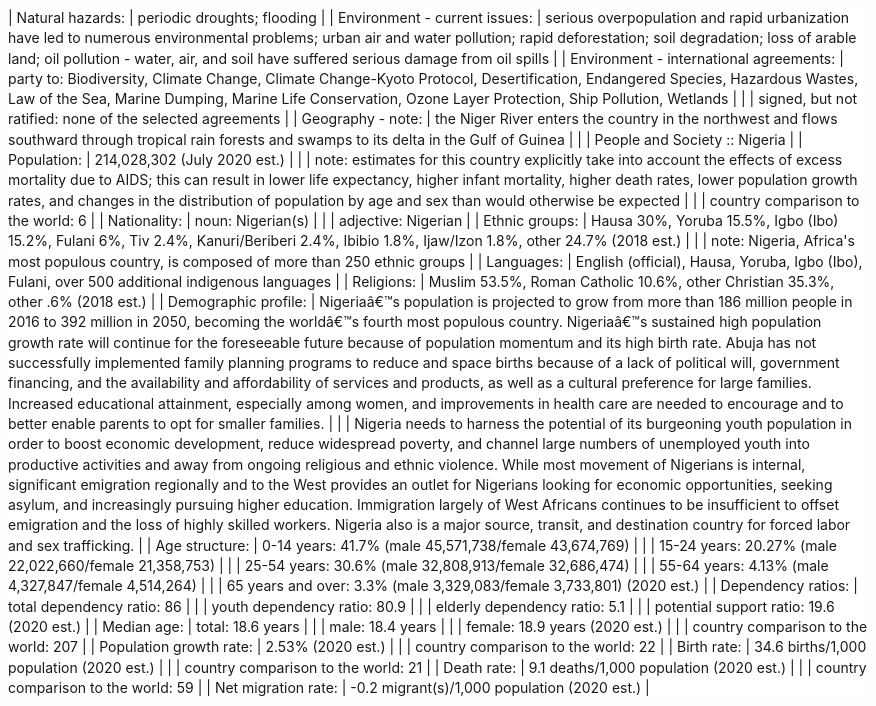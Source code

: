 | Natural hazards: | periodic droughts; flooding |
| Environment - current issues: | serious overpopulation and rapid urbanization have led to numerous environmental problems; urban air and water pollution; rapid deforestation; soil degradation; loss of arable land; oil pollution - water, air, and soil have suffered serious damage from oil spills |
| Environment - international agreements: | party to: Biodiversity, Climate Change, Climate Change-Kyoto Protocol, Desertification, Endangered Species, Hazardous Wastes, Law of the Sea, Marine Dumping, Marine Life Conservation, Ozone Layer Protection, Ship Pollution, Wetlands |
| | signed, but not ratified: none of the selected agreements |
| Geography - note: | the Niger River enters the country in the northwest and flows southward through tropical rain forests and swamps to its delta in the Gulf of Guinea |
| | People and Society :: Nigeria |
| Population: | 214,028,302 (July 2020 est.) |
| | note: estimates for this country explicitly take into account the effects of excess mortality due to AIDS; this can result in lower life expectancy, higher infant mortality, higher death rates, lower population growth rates, and changes in the distribution of population by age and sex than would otherwise be expected |
| | country comparison to the world: 6 |
| Nationality: | noun: Nigerian(s) |
| | adjective: Nigerian |
| Ethnic groups: | Hausa 30%, Yoruba 15.5%, Igbo (Ibo) 15.2%, Fulani 6%, Tiv 2.4%, Kanuri/Beriberi 2.4%, Ibibio 1.8%, Ijaw/Izon 1.8%, other 24.7% (2018 est.) |
| | note: Nigeria, Africa's most populous country, is composed of more than 250 ethnic groups |
| Languages: | English (official), Hausa, Yoruba, Igbo (Ibo), Fulani, over 500 additional indigenous languages |
| Religions: | Muslim 53.5%, Roman Catholic 10.6%, other Christian 35.3%, other .6% (2018 est.) |
| Demographic profile: | Nigeriaâ€™s population is projected to grow from more than 186 million people in 2016 to 392 million in 2050, becoming the worldâ€™s fourth most populous country. Nigeriaâ€™s sustained high population growth rate will continue for the foreseeable future because of population momentum and its high birth rate. Abuja has not successfully implemented family planning programs to reduce and space births because of a lack of political will, government financing, and the availability and affordability of services and products, as well as a cultural preference for large families. Increased educational attainment, especially among women, and improvements in health care are needed to encourage and to better enable parents to opt for smaller families. |
| | Nigeria needs to harness the potential of its burgeoning youth population in order to boost economic development, reduce widespread poverty, and channel large numbers of unemployed youth into productive activities and away from ongoing religious and ethnic violence. While most movement of Nigerians is internal, significant emigration regionally and to the West provides an outlet for Nigerians looking for economic opportunities, seeking asylum, and increasingly pursuing higher education. Immigration largely of West Africans continues to be insufficient to offset emigration and the loss of highly skilled workers. Nigeria also is a major source, transit, and destination country for forced labor and sex trafficking. |
| Age structure: | 0-14 years: 41.7% (male 45,571,738/female 43,674,769) |
| | 15-24 years: 20.27% (male 22,022,660/female 21,358,753) |
| | 25-54 years: 30.6% (male 32,808,913/female 32,686,474) |
| | 55-64 years: 4.13% (male 4,327,847/female 4,514,264) |
| | 65 years and over: 3.3% (male 3,329,083/female 3,733,801) (2020 est.) |
| Dependency ratios: | total dependency ratio: 86 |
| | youth dependency ratio: 80.9 |
| | elderly dependency ratio: 5.1 |
| | potential support ratio: 19.6 (2020 est.) |
| Median age: | total: 18.6 years |
| | male: 18.4 years |
| | female: 18.9 years (2020 est.) |
| | country comparison to the world: 207 |
| Population growth rate: | 2.53% (2020 est.) |
| | country comparison to the world: 22 |
| Birth rate: | 34.6 births/1,000 population (2020 est.) |
| | country comparison to the world: 21 |
| Death rate: | 9.1 deaths/1,000 population (2020 est.) |
| | country comparison to the world: 59 |
| Net migration rate: | -0.2 migrant(s)/1,000 population (2020 est.) |